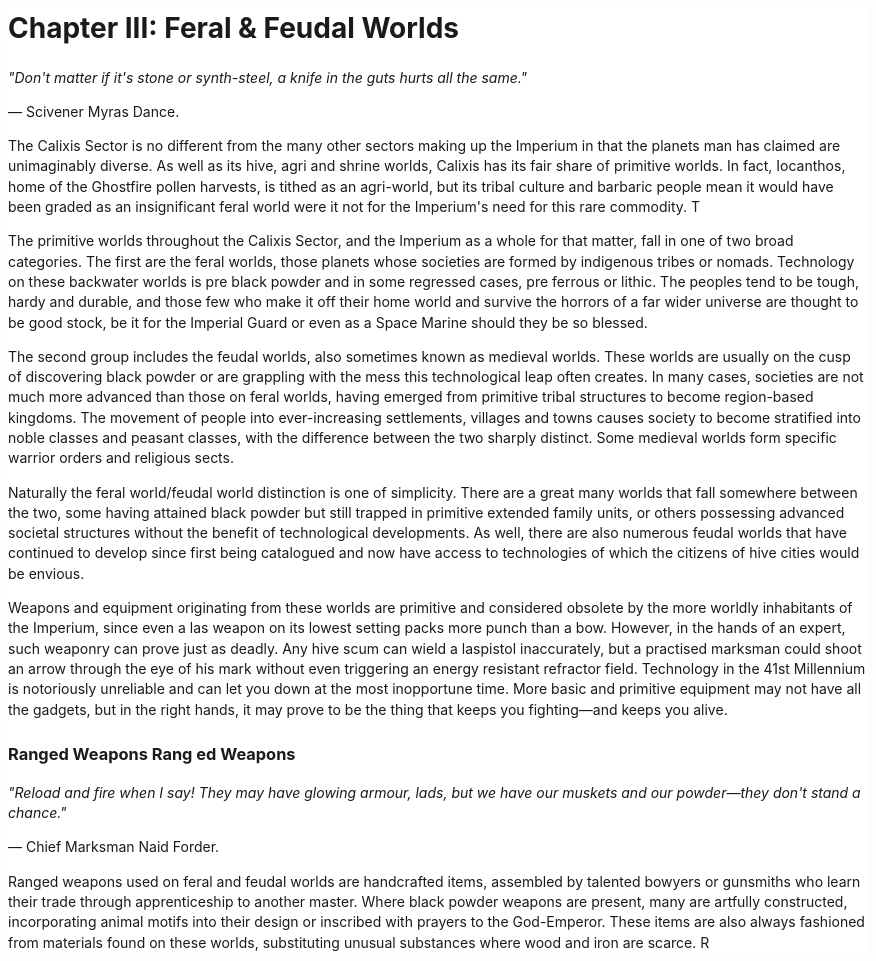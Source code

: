 # Chapter III: Feral & Feudal Worlds 

*"Don't matter if it's stone or synth-steel, a knife in the guts hurts all the same."*

— Scivener Myras Dance.

The Calixis Sector is no different from the many other sectors making up the Imperium in that the planets man has claimed are unimaginably diverse. As well as its hive, agri and shrine worlds, Calixis has its fair share of primitive worlds. In fact, Iocanthos, home of the Ghostfire pollen harvests, is tithed as an agri-world, but its tribal culture and barbaric people mean it would have been graded as an insignificant feral world were it not for the Imperium's need for this rare commodity. T

The primitive worlds throughout the Calixis Sector, and the Imperium as a whole for that matter, fall in one of two broad categories. The first are the feral worlds, those planets whose societies are formed by indigenous tribes or nomads. Technology on these backwater worlds is pre black powder and in some regressed cases, pre ferrous or lithic. The peoples tend to be tough, hardy and durable, and those few who make it off their home world and survive the horrors of a far wider universe are thought to be good stock, be it for the Imperial Guard or even as a Space Marine should they be so blessed.

The second group includes the feudal worlds, also sometimes known as medieval worlds. These worlds are usually on the cusp of discovering black powder or are grappling with the mess this technological leap often creates. In many cases, societies are not much more advanced than those on feral worlds, having emerged from primitive tribal structures to become region-based kingdoms. The movement of people into ever-increasing settlements, villages and towns causes society to become stratified into noble classes and peasant classes, with the difference between the two sharply distinct. Some medieval worlds form specific warrior orders and religious sects.

Naturally the feral world/feudal world distinction is one of simplicity. There are a great many worlds that fall somewhere between the two, some having attained black powder but still trapped in primitive extended family units, or others possessing advanced societal structures without the benefit of technological developments. As well, there are also numerous feudal worlds that have continued to develop since first being catalogued and now have access to technologies of which the citizens of hive cities would be envious.

Weapons and equipment originating from these worlds are primitive and considered obsolete by the more worldly inhabitants of the Imperium, since even a las weapon on its lowest setting packs more punch than a bow. However, in the hands of an expert, such weaponry can prove just as deadly. Any hive scum can wield a laspistol inaccurately, but a practised marksman could shoot an arrow through the eye of his mark without even triggering an energy resistant refractor field. Technology in the 41st Millennium is notoriously unreliable and can let you down at the most inopportune time. More basic and primitive equipment may not have all the gadgets, but in the right hands, it may prove to be the thing that keeps you fighting—and keeps you alive.

### <span id="page-93-0"></span>Ranged Weapons Rang ed Weapons

*"Reload and fire when I say! They may have glowing armour, lads, but we have our muskets and our powder—they don't stand a chance."*

— Chief Marksman Naid Forder.

Ranged weapons used on feral and feudal worlds are handcrafted items, assembled by talented bowyers or gunsmiths who learn their trade through apprenticeship to another master. Where black powder weapons are present, many are artfully constructed, incorporating animal motifs into their design or inscribed with prayers to the God-Emperor. These items are also always fashioned from materials found on these worlds, substituting unusual substances where wood and iron are scarce. R
